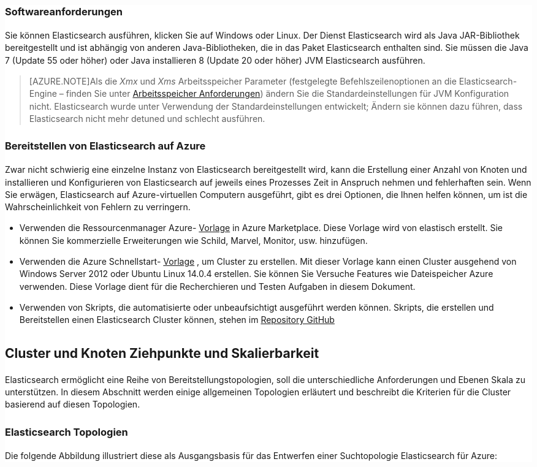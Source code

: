 ### <a name="software-requirements"></a>Softwareanforderungen

Sie können Elasticsearch ausführen, klicken Sie auf Windows oder Linux. Der Dienst Elasticsearch wird als Java JAR-Bibliothek bereitgestellt und ist abhängig von anderen Java-Bibliotheken, die in das Paket Elasticsearch enthalten sind. Sie müssen die Java 7 (Update 55 oder höher) oder Java installieren 8 (Update 20 oder höher) JVM Elasticsearch ausführen.

> [AZURE.NOTE]Als die *Xmx* und *Xms* Arbeitsspeicher Parameter (festgelegte Befehlszeilenoptionen an die Elasticsearch-Engine – finden Sie unter [Arbeitsspeicher Anforderungen][]) ändern Sie die Standardeinstellungen für JVM Konfiguration nicht. Elasticsearch wurde unter Verwendung der Standardeinstellungen entwickelt; Ändern sie können dazu führen, dass Elasticsearch nicht mehr detuned und schlecht ausführen.

### <a name="deploying-elasticsearch-on-azure"></a>Bereitstellen von Elasticsearch auf Azure

Zwar nicht schwierig eine einzelne Instanz von Elasticsearch bereitgestellt wird, kann die Erstellung einer Anzahl von Knoten und installieren und Konfigurieren von Elasticsearch auf jeweils eines Prozesses Zeit in Anspruch nehmen und fehlerhaften sein. Wenn Sie erwägen, Elasticsearch auf Azure-virtuellen Computern ausgeführt, gibt es drei Optionen, die Ihnen helfen können, um ist die Wahrscheinlichkeit von Fehlern zu verringern.

- Verwenden die Ressourcenmanager Azure- [Vorlage](https://azure.microsoft.com/marketplace/partners/elastic/elasticsearchelasticsearch/) in Azure Marketplace. Diese Vorlage wird von elastisch erstellt. Sie können Sie kommerzielle Erweiterungen wie Schild, Marvel, Monitor, usw. hinzufügen.

- Verwenden die Azure Schnellstart- [Vorlage](https://github.com/Azure/azure-quickstart-templates/tree/master/elasticsearch) , um Cluster zu erstellen. Mit dieser Vorlage kann einen Cluster ausgehend von Windows Server 2012 oder Ubuntu Linux 14.0.4 erstellen. Sie können Sie Versuche Features wie Dateispeicher Azure verwenden. Diese Vorlage dient für die Recherchieren und Testen Aufgaben in diesem Dokument.

- Verwenden von Skripts, die automatisierte oder unbeaufsichtigt ausgeführt werden können. Skripts, die erstellen und Bereitstellen einen Elasticsearch Cluster können, stehen im [Repository GitHub][elasticsearch-scripts]

## <a name="cluster-and-node-sizing-and-scalability"></a>Cluster und Knoten Ziehpunkte und Skalierbarkeit 

Elasticsearch ermöglicht eine Reihe von Bereitstellungstopologien, soll die unterschiedliche Anforderungen und Ebenen Skala zu unterstützen. In diesem Abschnitt werden einige allgemeinen Topologien erläutert und beschreibt die Kriterien für die Cluster basierend auf diesen Topologien.

### <a name="elasticsearch-topologies"></a>Elasticsearch Topologien

Die folgende Abbildung illustriert diese als Ausgangsbasis für das Entwerfen einer Suchtopologie Elasticsearch für Azure:


[Running Elasticsearch on Azure]: guidance-elasticsearch-running-on-azure.md
[Optimieren von Daten Aufnahme Leistung für Elasticsearch auf Azure]: guidance-elasticsearch-tuning-data-ingestion-performance.md
[Erstellen einer Umgebung für Elasticsearch auf Azure testen Leistung]: guidance-elasticsearch-creating-performance-testing-environment.md
[Implementing a JMeter Test Plan for Elasticsearch]: guidance-elasticsearch-implementing-jmeter-test-plan.md
[Deploying a JMeter JUnit Sampler for Testing Elasticsearch Performance]: guidance-elasticsearch-deploying-jmeter-junit-sampler.md
[Optimieren von Datenaggregation und Leistung von Abfragen für Elasticsearch auf Azure]: guidance-elasticsearch-tuning-data-aggregation-and-query-performance.md
[Configuring Resilience and Recovery on Elasticsearch on Azure]: guidance-elasticsearch-configuring-resilience-and-recovery.md
[Running the Automated Elasticsearch Resiliency Tests]: guidance-elasticsearch-configuring-resilience-and-recovery
[Apache JMeter]: http://jmeter.apache.org/
[Apache Lucene]: https://lucene.apache.org/
[Verschlüsselung für Windows und Linux IaaS virtuellen Computern Vorschau Azure Festplatten]: ../azure-security-disk-encryption.md
[Azure Lastenausgleich]: ../load-balancer/load-balancer-overview.md
[ExpressRoute]: ../expressroute/expressroute-introduction.md
[Interner Lastenausgleich]:  ../load-balancer/load-balancer-internal-overview.md
[Größen für virtuellen Computern]: ../virtual-machines/virtual-machines-linux-sizes.md
[Arbeitsspeicher Anforderungen]: #memory-requirements
[Netzwerk-Anforderungen]: #network-requirements
[Knoten-Suche]: #node-discovery
[Query Tuning]: #query-tuning
[elasticsearch-scripts]: https://github.com/mspnp/azure-guidance/tree/master/scripts/ps
[A Highly Available Cloud Storage Service with Strong Consistency]: http://blogs.msdn.com/b/windowsazurestorage/archive/2011/11/20/windows-azure-storage-a-highly-available-cloud-storage-service-with-strong-consistency.aspx
[Azure-Cloud-Plug-Ins]: https://www.elastic.co/blog/azure-cloud-plugin-for-elasticsearch
[Mit dem Portal Azure Azure-Diagnose]: https://azure.microsoft.com/blog/windows-azure-virtual-machine-monitoring-with-wad-extension/
[Azure Vorgänge Management Suite]: https://www.microsoft.com/server-cloud/operations-management-suite/overview.aspx
[Azure Quickstart Templates]: https://azure.microsoft.com/documentation/templates/
[Bigdesk]: http://bigdesk.org/
[Katze APIs]: https://www.elastic.co/guide/en/elasticsearch/reference/1.7/cat.html
[Konfigurieren der translog]: https://www.elastic.co/guide/en/elasticsearch/reference/current/index-modules-translog.html
[Benutzerdefinierte routing]: https://www.elastic.co/guide/en/elasticsearch/reference/current/mapping-routing-field.html
[Dokument-Werte]: https://www.elastic.co/guide/en/elasticsearch/guide/current/doc-values.html
[Elasticsearch]: https://www.elastic.co/products/elasticsearch
[Elasticsearch-Kopf]: https://mobz.github.io/elasticsearch-head/
[Elasticsearch.Net & verschachteln]: http://nest.azurewebsites.net/
[elasticsearch-resilience-recovery]: guidance-elasticsearch-configuring-resilience-and-recovery.md
[Elasticsearch Snapshot und Wiederherstellen-Modul]: https://www.elastic.co/guide/en/elasticsearch/reference/current/modules-snapshots.html
[Index pro Benutzer mit Aliases abfangen]: https://www.elastic.co/guide/en/elasticsearch/guide/current/faking-it.html
[Feld Daten Schutzschalter]: https://www.elastic.co/guide/en/elasticsearch/reference/current/circuit-breaker.html#fielddata-circuit-breaker
[Erzwingen des Seriendrucks]: https://www.elastic.co/guide/en/elasticsearch/reference/2.1/indices-forcemerge.html
[gossiping]: https://en.wikipedia.org/wiki/Gossip_protocol
[Kibana]: https://www.elastic.co/downloads/kibana
[Kopf]: https://github.com/lmenezes/elasticsearch-kopf
[Logstash]: https://www.elastic.co/products/logstash
[Explosion Zuordnung]: https://www.elastic.co/blog/found-crash-elasticsearch#mapping-explosion
[Marvel]: https://www.elastic.co/products/marvel
[Microsoft Azure-Diagnose mit ELK]: http://aka.ms/AzureDiagnosticsElk
[Überwachen der einzelne Knoten]: https://www.elastic.co/guide/en/elasticsearch/guide/current/_monitoring_individual_nodes.html#_monitoring_individual_nodes
[nginx]: http://nginx.org/en/
[Knoten-Client-API]: https://www.elastic.co/guide/en/elasticsearch/client/java-api/current/client.html
[Optimieren]: https://www.elastic.co/guide/en/elasticsearch/reference/1.7/indices-optimize.html
[PubNub Änderungen-Plug-Ins]: http://www.pubnub.com/blog/quick-start-realtime-geo-replication-for-elasticsearch/
[Anforderung Schutzschalter]: https://www.elastic.co/guide/en/elasticsearch/reference/current/circuit-breaker.html#request-circuit-breaker
[Suche Guard]: https://github.com/floragunncom/search-guard
[Schild]: https://www.elastic.co/products/shield
[Transport Client API]: https://www.elastic.co/guide/en/elasticsearch/client/java-api/current/transport-client.html
[Tribe Knoten]: https://www.elastic.co/blog/tribe-node
[vmss]: https://azure.microsoft.com/documentation/services/virtual-machine-scale-sets/
[Monitor]: https://www.elastic.co/products/watcher
[Macht]: https://www.elastic.co/guide/en/elasticsearch/reference/current/modules-discovery-zen.html